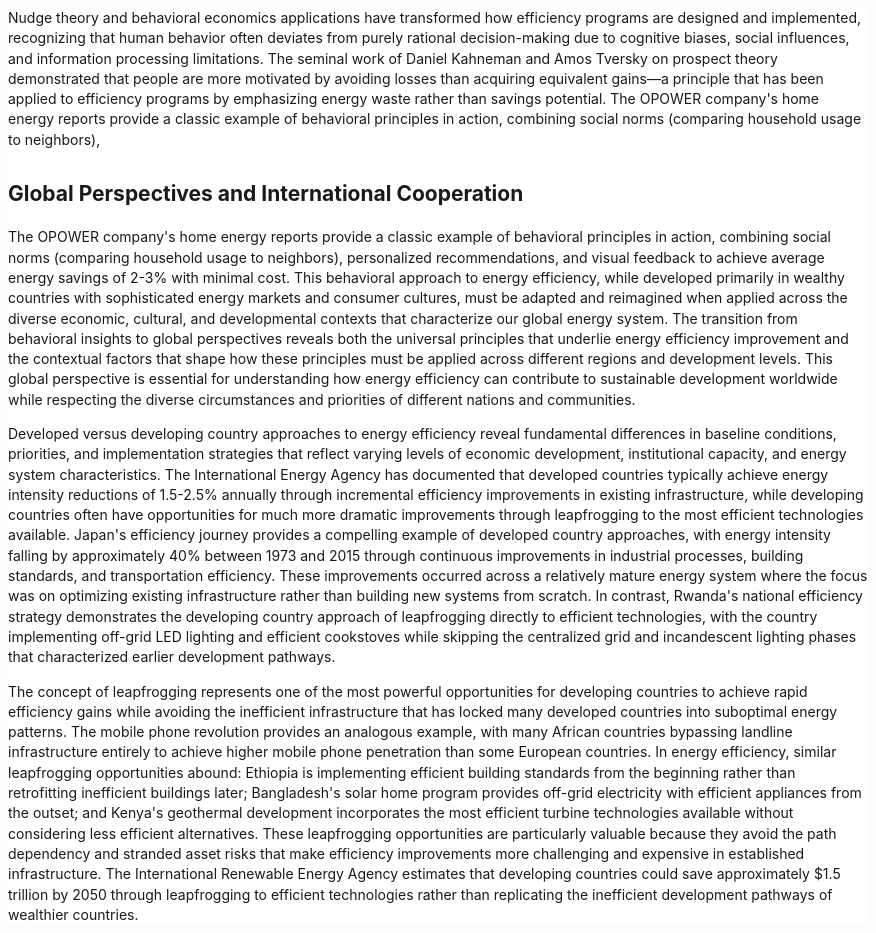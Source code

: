 Nudge theory and behavioral economics applications have transformed how efficiency programs are designed and implemented, recognizing that human behavior often deviates from purely rational decision-making due to cognitive biases, social influences, and information processing limitations. The seminal work of Daniel Kahneman and Amos Tversky on prospect theory demonstrated that people are more motivated by avoiding losses than acquiring equivalent gains—a principle that has been applied to efficiency programs by emphasizing energy waste rather than savings potential. The OPOWER company's home energy reports provide a classic example of behavioral principles in action, combining social norms (comparing household usage to neighbors),

## Global Perspectives and International Cooperation

The OPOWER company's home energy reports provide a classic example of behavioral principles in action, combining social norms (comparing household usage to neighbors), personalized recommendations, and visual feedback to achieve average energy savings of 2-3% with minimal cost. This behavioral approach to energy efficiency, while developed primarily in wealthy countries with sophisticated energy markets and consumer cultures, must be adapted and reimagined when applied across the diverse economic, cultural, and developmental contexts that characterize our global energy system. The transition from behavioral insights to global perspectives reveals both the universal principles that underlie energy efficiency improvement and the contextual factors that shape how these principles must be applied across different regions and development levels. This global perspective is essential for understanding how energy efficiency can contribute to sustainable development worldwide while respecting the diverse circumstances and priorities of different nations and communities.

Developed versus developing country approaches to energy efficiency reveal fundamental differences in baseline conditions, priorities, and implementation strategies that reflect varying levels of economic development, institutional capacity, and energy system characteristics. The International Energy Agency has documented that developed countries typically achieve energy intensity reductions of 1.5-2.5% annually through incremental efficiency improvements in existing infrastructure, while developing countries often have opportunities for much more dramatic improvements through leapfrogging to the most efficient technologies available. Japan's efficiency journey provides a compelling example of developed country approaches, with energy intensity falling by approximately 40% between 1973 and 2015 through continuous improvements in industrial processes, building standards, and transportation efficiency. These improvements occurred across a relatively mature energy system where the focus was on optimizing existing infrastructure rather than building new systems from scratch. In contrast, Rwanda's national efficiency strategy demonstrates the developing country approach of leapfrogging directly to efficient technologies, with the country implementing off-grid LED lighting and efficient cookstoves while skipping the centralized grid and incandescent lighting phases that characterized earlier development pathways.

The concept of leapfrogging represents one of the most powerful opportunities for developing countries to achieve rapid efficiency gains while avoiding the inefficient infrastructure that has locked many developed countries into suboptimal energy patterns. The mobile phone revolution provides an analogous example, with many African countries bypassing landline infrastructure entirely to achieve higher mobile phone penetration than some European countries. In energy efficiency, similar leapfrogging opportunities abound: Ethiopia is implementing efficient building standards from the beginning rather than retrofitting inefficient buildings later; Bangladesh's solar home program provides off-grid electricity with efficient appliances from the outset; and Kenya's geothermal development incorporates the most efficient turbine technologies available without considering less efficient alternatives. These leapfrogging opportunities are particularly valuable because they avoid the path dependency and stranded asset risks that make efficiency improvements more challenging and expensive in established infrastructure. The International Renewable Energy Agency estimates that developing countries could save approximately $1.5 trillion by 2050 through leapfrogging to efficient technologies rather than replicating the inefficient development pathways of wealthier countries.
